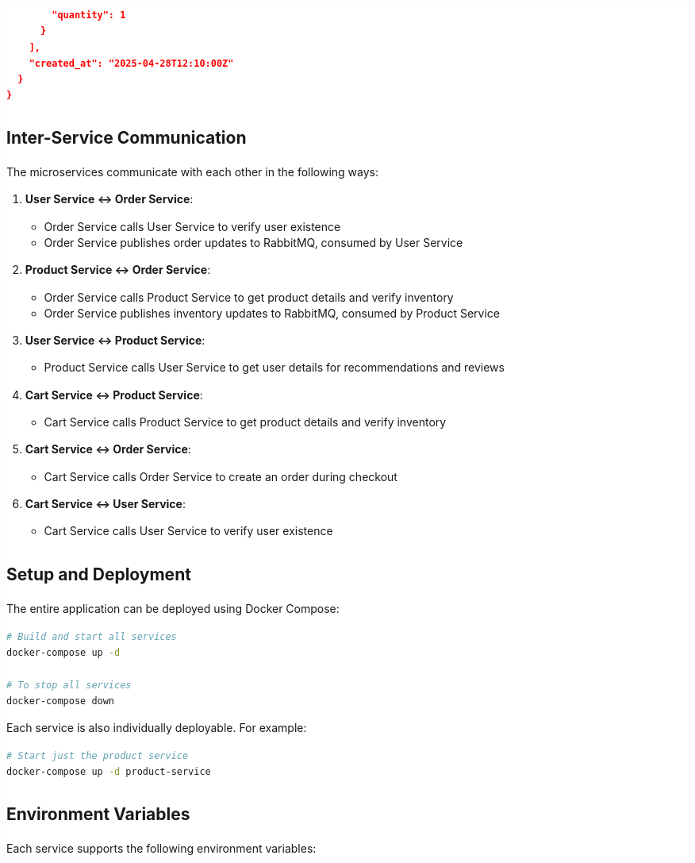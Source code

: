 ```json
        "quantity": 1
      }
    ],
    "created_at": "2025-04-28T12:10:00Z"
  }
}
```

## Inter-Service Communication

The microservices communicate with each other in the following ways:

1. **User Service ↔ Order Service**:
    - Order Service calls User Service to verify user existence
    - Order Service publishes order updates to RabbitMQ, consumed by User Service

2. **Product Service ↔ Order Service**:
    - Order Service calls Product Service to get product details and verify inventory
    - Order Service publishes inventory updates to RabbitMQ, consumed by Product Service

3. **User Service ↔ Product Service**:
    - Product Service calls User Service to get user details for recommendations and reviews

4. **Cart Service ↔ Product Service**:
    - Cart Service calls Product Service to get product details and verify inventory

5. **Cart Service ↔ Order Service**:
    - Cart Service calls Order Service to create an order during checkout

6. **Cart Service ↔ User Service**:
    - Cart Service calls User Service to verify user existence

## Setup and Deployment

The entire application can be deployed using Docker Compose:

```bash
# Build and start all services
docker-compose up -d

# To stop all services
docker-compose down
```

Each service is also individually deployable. For example:

```bash
# Start just the product service
docker-compose up -d product-service
```

## Environment Variables

Each service supports the following environment variables:
